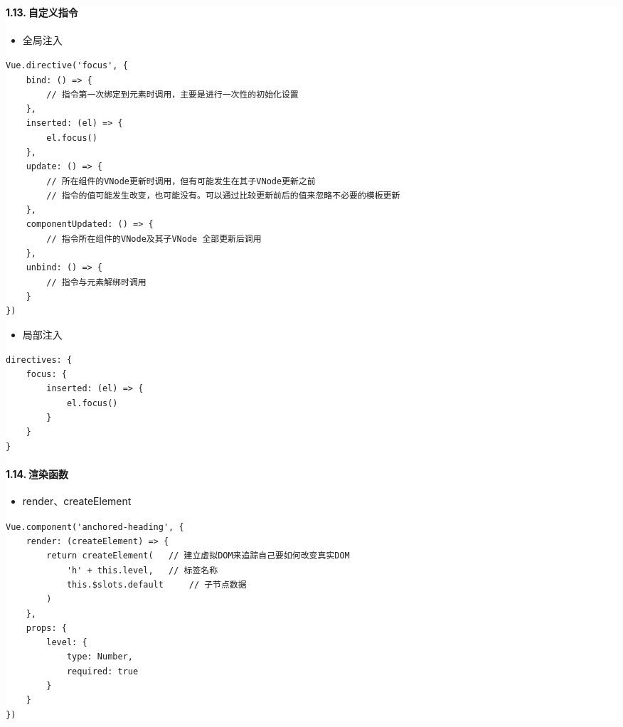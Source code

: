 <a id="directive"></a>
#### 1.13. 自定义指令
* 全局注入

```
Vue.directive('focus', {
	bind: () => {
		// 指令第一次绑定到元素时调用，主要是进行一次性的初始化设置
	},
	inserted: (el) => {
		el.focus()
	},
	update: () => {
		// 所在组件的VNode更新时调用，但有可能发生在其子VNode更新之前
		// 指令的值可能发生改变，也可能没有。可以通过比较更新前后的值来忽略不必要的模板更新
	},
	componentUpdated: () => {
		// 指令所在组件的VNode及其子VNode 全部更新后调用
	},
	unbind: () => {
		// 指令与元素解绑时调用
	}
})
```

* 局部注入

```
directives: {
	focus: {
		inserted: (el) => {
			el.focus()
		}
	}
}
```

#### 1.14. 渲染函数
* render、createElement

```
Vue.component('anchored-heading', {
	render: (createElement) => {
		return createElement(	// 建立虚拟DOM来追踪自己要如何改变真实DOM
			'h' + this.level,	// 标签名称
			this.$slots.default		// 子节点数据
		)
	},
	props: {
		level: {
			type: Number,
			required: true
		}
	}
})
```
